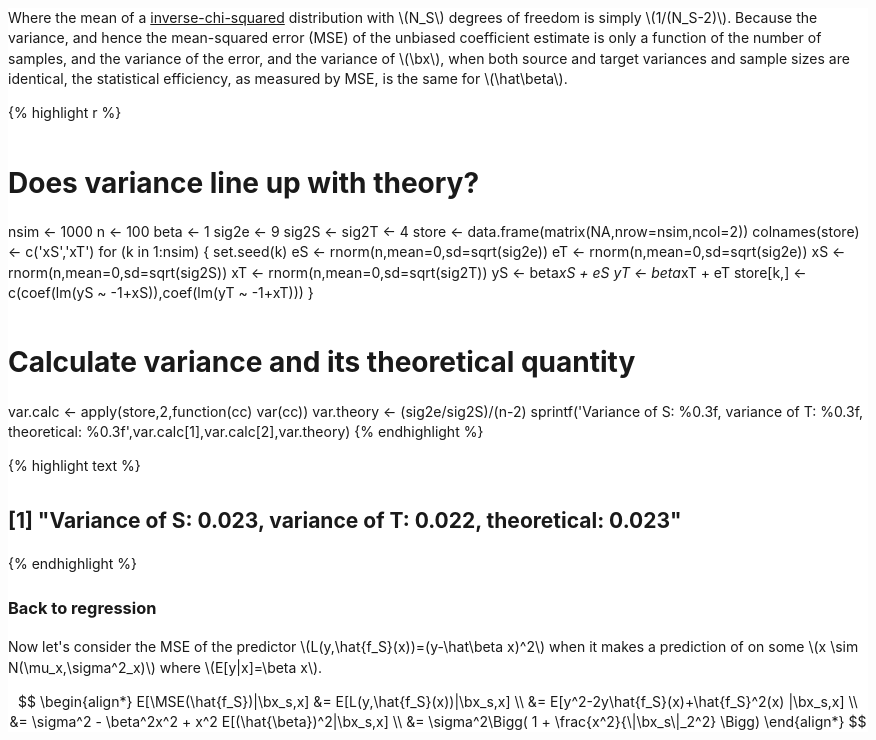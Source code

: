 Where the mean of a [inverse-chi-squared](https://en.wikipedia.org/wiki/Inverse-chi-squared_distribution) distribution with \\(N_S\\) degrees of freedom is simply \\(1/(N_S-2)\\). Because the variance, and hence the mean-squared error (MSE) of the unbiased coefficient estimate is only a function of the number of samples, and the variance of the error, and the variance of \\(\bx\\), when both source and target variances and sample sizes are identical, the statistical efficiency, as measured by MSE, is the same for \\(\hat\beta\\).
 

{% highlight r %}
# Does variance line up with theory?
nsim <- 1000
n <- 100
beta <- 1
sig2e <- 9
sig2S <- sig2T <- 4
store <- data.frame(matrix(NA,nrow=nsim,ncol=2))
colnames(store) <- c('xS','xT')
for (k in 1:nsim) {
  set.seed(k)
  eS <- rnorm(n,mean=0,sd=sqrt(sig2e))
  eT <- rnorm(n,mean=0,sd=sqrt(sig2e))
  xS <- rnorm(n,mean=0,sd=sqrt(sig2S))
  xT <- rnorm(n,mean=0,sd=sqrt(sig2T))
  yS <- beta*xS + eS
  yT <- beta*xT + eT
  store[k,] <- c(coef(lm(yS ~ -1+xS)),coef(lm(yT ~ -1+xT)))
}
 
# Calculate variance and its theoretical quantity
var.calc <- apply(store,2,function(cc) var(cc))
var.theory <- (sig2e/sig2S)/(n-2)
sprintf('Variance of S: %0.3f, variance of T: %0.3f, theoretical: %0.3f',var.calc[1],var.calc[2],var.theory)
{% endhighlight %}



{% highlight text %}
## [1] "Variance of S: 0.023, variance of T: 0.022, theoretical: 0.023"
{% endhighlight %}
 
 
### Back to regression
 
Now let's consider the MSE of the predictor \\(L(y,\hat{f_S}(x))=(y-\hat\beta x)^2\\) when it makes a prediction of on some \\(x \sim N(\mu_x,\sigma^2_x)\\) where \\(E[y\|x]=\beta x\\). 
 
$$
\begin{align*}
E[\MSE(\hat{f_S})|\bx_s,x] &= E[L(y,\hat{f_S}(x))|\bx_s,x] \\
 &= E[y^2-2y\hat{f_S}(x)+\hat{f_S}^2(x) |\bx_s,x] \\
&= \sigma^2 - \beta^2x^2 + x^2 E[(\hat{\beta})^2|\bx_s,x] \\
&= \sigma^2\Bigg( 1 + \frac{x^2}{\|\bx_s\|_2^2} \Bigg)
\end{align*}
$$
 

[^1]: The fitting procedure of \\(f\\) could also be random (if it used stochastic gradient descent for example), but we will assume a deterministic algorithm.
[^2]: Recall that in any ML setup, any filters applied to the training data must be kept and applied identically to the test data. For example, if PC decomposition if performed, the eigenvector weights must be remembered from the training stage and applied to the test data. In this case, all that is done is that the source mean is remembered.
[^3]: Although technically this demeaning is a noisy process itself, and should therefore impact our downstream calculations. However we will ignore this issue in this post.